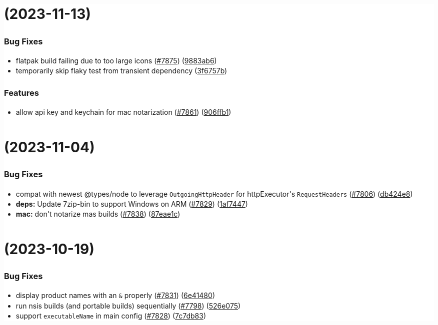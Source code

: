 

# [](https://github.com/electron-userland/electron-builder/compare/v24.8.1...v) (2023-11-13)


### Bug Fixes

* flatpak build failing due to too large icons ([#7875](https://github.com/electron-userland/electron-builder/issues/7875)) ([9883ab6](https://github.com/electron-userland/electron-builder/commit/9883ab60687b67c858b16f09eea6f8af76cf01b0))
* temporarily skip flaky test from transient dependency ([3f6757b](https://github.com/electron-userland/electron-builder/commit/3f6757b41720c0740886325431c18be81a23ebbf))


### Features

* allow api key and keychain for mac notarization ([#7861](https://github.com/electron-userland/electron-builder/issues/7861)) ([906ffb1](https://github.com/electron-userland/electron-builder/commit/906ffb1fcebe6aef4dc6c6a3fab10aa7d9378c3f))



# [](https://github.com/electron-userland/electron-builder/compare/v24.8.0...v) (2023-11-04)


### Bug Fixes

* compat with newest @types/node to leverage `OutgoingHttpHeader` for httpExecutor's `RequestHeaders` ([#7806](https://github.com/electron-userland/electron-builder/issues/7806)) ([db424e8](https://github.com/electron-userland/electron-builder/commit/db424e8e876e6ac1985668bf78bd52a02824dd7f))
* **deps:** Update 7zip-bin to support Windows on ARM ([#7829](https://github.com/electron-userland/electron-builder/issues/7829)) ([1af7447](https://github.com/electron-userland/electron-builder/commit/1af7447edf47303de03ca2924727c78118161c60))
* **mac:** don't notarize mas builds ([#7838](https://github.com/electron-userland/electron-builder/issues/7838)) ([87eae1c](https://github.com/electron-userland/electron-builder/commit/87eae1cc2f85f034f1543840b20d56e89a23c0df))



# [](https://github.com/electron-userland/electron-builder/compare/v24.7.0...v) (2023-10-19)


### Bug Fixes

* display product names with an `&` properly ([#7831](https://github.com/electron-userland/electron-builder/issues/7831)) ([6e41480](https://github.com/electron-userland/electron-builder/commit/6e41480e6221693f6fec46ae813d513935e05f66))
* run nsis builds (and portable builds) sequentially ([#7798](https://github.com/electron-userland/electron-builder/issues/7798)) ([526e075](https://github.com/electron-userland/electron-builder/commit/526e075edddf908b9688e108a18fbb76e6f047be))
* support `executableName` in main config ([#7828](https://github.com/electron-userland/electron-builder/issues/7828)) ([7c7db83](https://github.com/electron-userland/electron-builder/commit/7c7db837bdf650228594a30114975f1581c37130))

